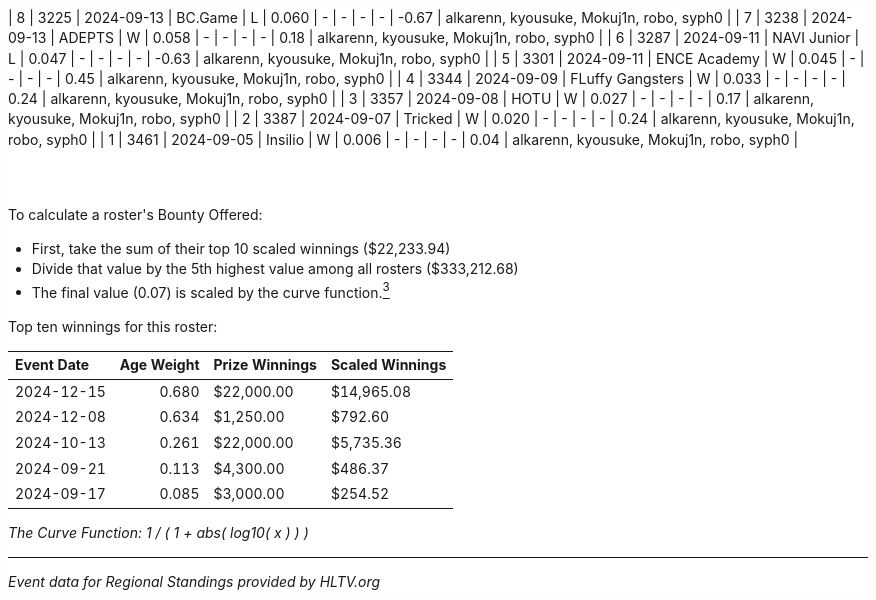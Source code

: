 |            8 |     3225 | 2024-09-13 | BC.Game          | L   | 0.060      | -            | -                | -                | -         |    -0.67 | alkarenn, kyousuke, Mokuj1n, robo, syph0 |
|            7 |     3238 | 2024-09-13 | ADEPTS           | W   | 0.058      | -            | -                | -                | -         |     0.18 | alkarenn, kyousuke, Mokuj1n, robo, syph0 |
|            6 |     3287 | 2024-09-11 | NAVI Junior      | L   | 0.047      | -            | -                | -                | -         |    -0.63 | alkarenn, kyousuke, Mokuj1n, robo, syph0 |
|            5 |     3301 | 2024-09-11 | ENCE Academy     | W   | 0.045      | -            | -                | -                | -         |     0.45 | alkarenn, kyousuke, Mokuj1n, robo, syph0 |
|            4 |     3344 | 2024-09-09 | FLuffy Gangsters | W   | 0.033      | -            | -                | -                | -         |     0.24 | alkarenn, kyousuke, Mokuj1n, robo, syph0 |
|            3 |     3357 | 2024-09-08 | HOTU             | W   | 0.027      | -            | -                | -                | -         |     0.17 | alkarenn, kyousuke, Mokuj1n, robo, syph0 |
|            2 |     3387 | 2024-09-07 | Tricked          | W   | 0.020      | -            | -                | -                | -         |     0.24 | alkarenn, kyousuke, Mokuj1n, robo, syph0 |
|            1 |     3461 | 2024-09-05 | Insilio          | W   | 0.006      | -            | -                | -                | -         |     0.04 | alkarenn, kyousuke, Mokuj1n, robo, syph0 |

<br />
<span id="table2"></span><br />
To calculate a roster's Bounty Offered:<br />

- First, take the sum of their top 10 scaled winnings ($22,233.94)
- Divide that value by the 5th highest value among all rosters ($333,212.68)
- The final value (0.07) is scaled by the curve function.[<sup>3</sup>](#curveFunction)

Top ten winnings for this roster:<br />

| Event Date | Age Weight | Prize Winnings | Scaled Winnings |
| :- | -: | :- | :- |
| 2024-12-15 |      0.680 | $22,000.00     | $14,965.08      |
| 2024-12-08 |      0.634 | $1,250.00      | $792.60         |
| 2024-10-13 |      0.261 | $22,000.00     | $5,735.36       |
| 2024-09-21 |      0.113 | $4,300.00      | $486.37         |
| 2024-09-17 |      0.085 | $3,000.00      | $254.52         |


<span id="curveFunction"></span>_The Curve Function: 1 / ( 1 + abs( log10( x ) ) )_<br />

---
_Event data for Regional Standings provided by HLTV.org_<br />
